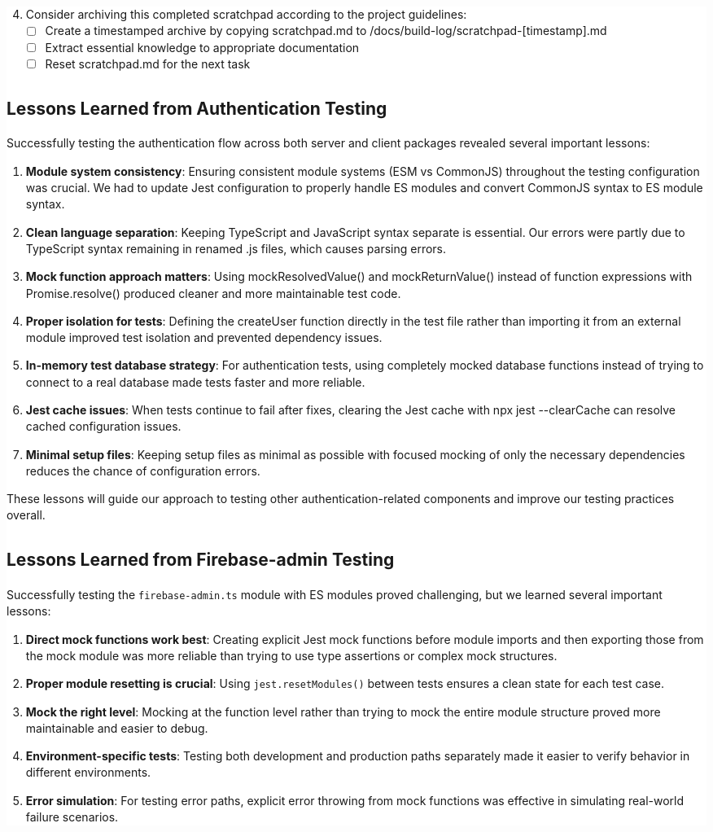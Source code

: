 4. Consider archiving this completed scratchpad according to the project guidelines:
   - [ ] Create a timestamped archive by copying scratchpad.md to /docs/build-log/scratchpad-[timestamp].md
   - [ ] Extract essential knowledge to appropriate documentation
   - [ ] Reset scratchpad.md for the next task

## Lessons Learned from Authentication Testing

Successfully testing the authentication flow across both server and client packages revealed several important lessons:

1. **Module system consistency**: Ensuring consistent module systems (ESM vs CommonJS) throughout the testing configuration was crucial. We had to update Jest configuration to properly handle ES modules and convert CommonJS syntax to ES module syntax.

2. **Clean language separation**: Keeping TypeScript and JavaScript syntax separate is essential. Our errors were partly due to TypeScript syntax remaining in renamed .js files, which causes parsing errors.

3. **Mock function approach matters**: Using mockResolvedValue() and mockReturnValue() instead of function expressions with Promise.resolve() produced cleaner and more maintainable test code.

4. **Proper isolation for tests**: Defining the createUser function directly in the test file rather than importing it from an external module improved test isolation and prevented dependency issues.

5. **In-memory test database strategy**: For authentication tests, using completely mocked database functions instead of trying to connect to a real database made tests faster and more reliable.

6. **Jest cache issues**: When tests continue to fail after fixes, clearing the Jest cache with npx jest --clearCache can resolve cached configuration issues.

7. **Minimal setup files**: Keeping setup files as minimal as possible with focused mocking of only the necessary dependencies reduces the chance of configuration errors.

These lessons will guide our approach to testing other authentication-related components and improve our testing practices overall.

## Lessons Learned from Firebase-admin Testing

Successfully testing the `firebase-admin.ts` module with ES modules proved challenging, but we learned several important lessons:

1. **Direct mock functions work best**: Creating explicit Jest mock functions before module imports and then exporting those from the mock module was more reliable than trying to use type assertions or complex mock structures.

2. **Proper module resetting is crucial**: Using `jest.resetModules()` between tests ensures a clean state for each test case.

3. **Mock the right level**: Mocking at the function level rather than trying to mock the entire module structure proved more maintainable and easier to debug.

4. **Environment-specific tests**: Testing both development and production paths separately made it easier to verify behavior in different environments.

5. **Error simulation**: For testing error paths, explicit error throwing from mock functions was effective in simulating real-world failure scenarios.
